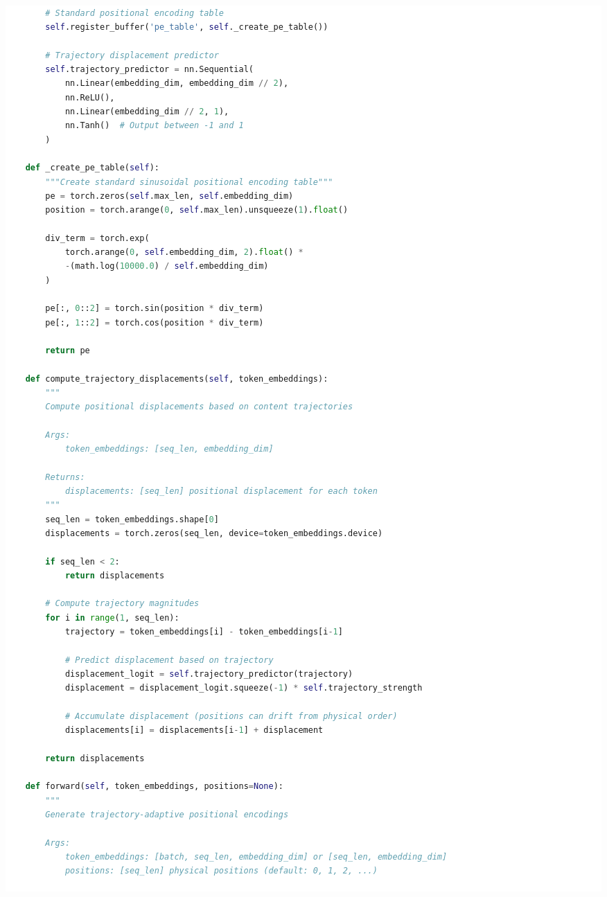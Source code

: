 ```python
        # Standard positional encoding table
        self.register_buffer('pe_table', self._create_pe_table())
        
        # Trajectory displacement predictor
        self.trajectory_predictor = nn.Sequential(
            nn.Linear(embedding_dim, embedding_dim // 2),
            nn.ReLU(),
            nn.Linear(embedding_dim // 2, 1),
            nn.Tanh()  # Output between -1 and 1
        )
        
    def _create_pe_table(self):
        """Create standard sinusoidal positional encoding table"""
        pe = torch.zeros(self.max_len, self.embedding_dim)
        position = torch.arange(0, self.max_len).unsqueeze(1).float()
        
        div_term = torch.exp(
            torch.arange(0, self.embedding_dim, 2).float() * 
            -(math.log(10000.0) / self.embedding_dim)
        )
        
        pe[:, 0::2] = torch.sin(position * div_term)
        pe[:, 1::2] = torch.cos(position * div_term)
        
        return pe
    
    def compute_trajectory_displacements(self, token_embeddings):
        """
        Compute positional displacements based on content trajectories
        
        Args:
            token_embeddings: [seq_len, embedding_dim]
            
        Returns:
            displacements: [seq_len] positional displacement for each token
        """
        seq_len = token_embeddings.shape[0]
        displacements = torch.zeros(seq_len, device=token_embeddings.device)
        
        if seq_len < 2:
            return displacements
        
        # Compute trajectory magnitudes
        for i in range(1, seq_len):
            trajectory = token_embeddings[i] - token_embeddings[i-1]
            
            # Predict displacement based on trajectory
            displacement_logit = self.trajectory_predictor(trajectory)
            displacement = displacement_logit.squeeze(-1) * self.trajectory_strength
            
            # Accumulate displacement (positions can drift from physical order)
            displacements[i] = displacements[i-1] + displacement
        
        return displacements
    
    def forward(self, token_embeddings, positions=None):
        """
        Generate trajectory-adaptive positional encodings
        
        Args:
            token_embeddings: [batch, seq_len, embedding_dim] or [seq_len, embedding_dim]
            positions: [seq_len] physical positions (default: 0, 1, 2, ...)
            
```